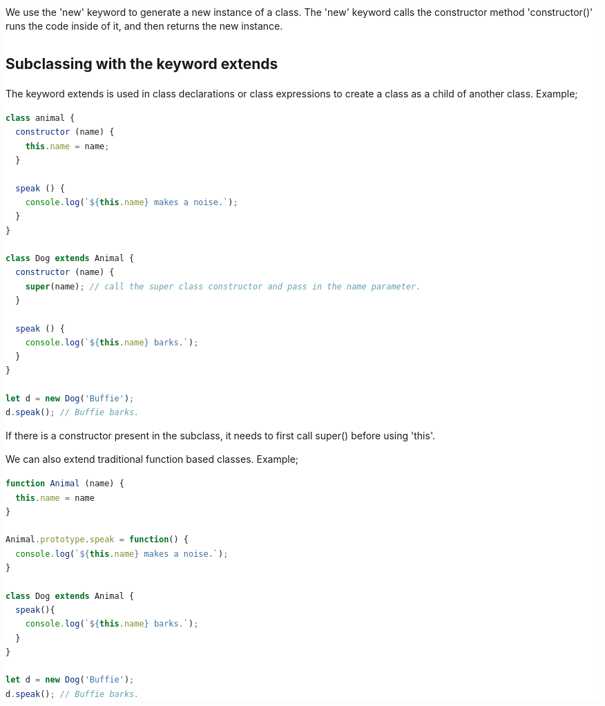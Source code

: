 We use the 'new' keyword to generate a new instance of a class. The 'new' keyword calls the constructor method 'constructor()' runs the code inside of it, and then returns the new instance.



## Subclassing with the keyword extends

The keyword extends is used in class declarations or class expressions to create a class as a child of another class. Example;

```js
class animal {
  constructor (name) {
    this.name = name;
  }
  
  speak () {
    console.log(`${this.name} makes a noise.`);
  }
}

class Dog extends Animal {
  constructor (name) {
    super(name); // call the super class constructor and pass in the name parameter.
  }

  speak () {
    console.log(`${this.name} barks.`);
  }
}

let d = new Dog('Buffie');
d.speak(); // Buffie barks.
```
If there is a constructor present in the subclass, it needs to first call super() before using 'this'.

We can also extend traditional function based classes. Example;

```js
function Animal (name) {
  this.name = name
}

Animal.prototype.speak = function() {
  console.log(`${this.name} makes a noise.`);
}

class Dog extends Animal {
  speak(){
    console.log(`${this.name} barks.`);
  }
}

let d = new Dog('Buffie');
d.speak(); // Buffie barks.
```
